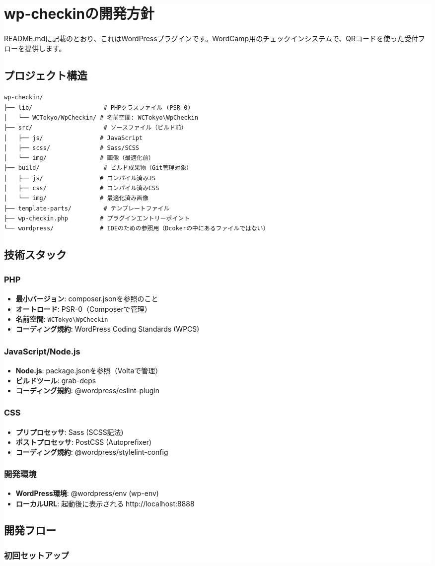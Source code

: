 # wp-checkinの開発方針

README.mdに記載のとおり、これはWordPressプラグインです。WordCamp用のチェックインシステムで、QRコードを使った受付フローを提供します。

## プロジェクト構造

```
wp-checkin/
├── lib/                    # PHPクラスファイル (PSR-0)
│   └── WCTokyo/WpCheckin/ # 名前空間: WCTokyo\WpCheckin
├── src/                    # ソースファイル（ビルド前）
│   ├── js/                # JavaScript
│   ├── scss/              # Sass/SCSS
│   └── img/               # 画像（最適化前）
├── build/                  # ビルド成果物（Git管理対象）
│   ├── js/                # コンパイル済みJS
│   ├── css/               # コンパイル済みCSS
│   └── img/               # 最適化済み画像
├── template-parts/         # テンプレートファイル
├── wp-checkin.php         # プラグインエントリーポイント
└── wordpress/             # IDEのための参照用（Dcokerの中にあるファイルではない）
```

## 技術スタック

### PHP
- **最小バージョン**: composer.jsonを参照のこと
- **オートロード**: PSR-0（Composerで管理）
- **名前空間**: `WCTokyo\WpCheckin`
- **コーディング規約**: WordPress Coding Standards (WPCS)

### JavaScript/Node.js
- **Node.js**: package.jsonを参照（Voltaで管理）
- **ビルドツール**: grab-deps
- **コーディング規約**: @wordpress/eslint-plugin

### CSS
- **プリプロセッサ**: Sass (SCSS記法)
- **ポストプロセッサ**: PostCSS (Autoprefixer)
- **コーディング規約**: @wordpress/stylelint-config

### 開発環境
- **WordPress環境**: @wordpress/env (wp-env)
- **ローカルURL**: 起動後に表示される http://localhost:8888

## 開発フロー

### 初回セットアップ
